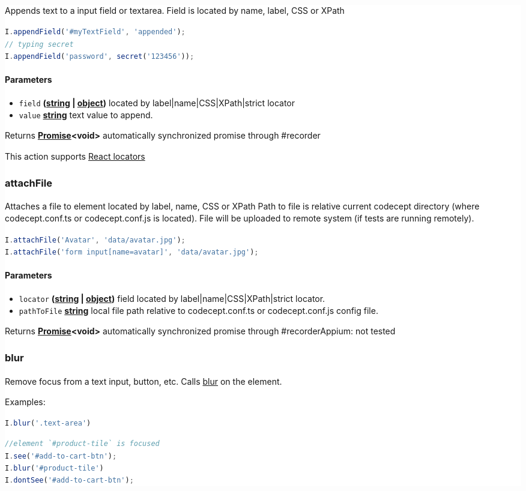 Appends text to a input field or textarea.
Field is located by name, label, CSS or XPath

```js
I.appendField('#myTextField', 'appended');
// typing secret
I.appendField('password', secret('123456'));
```

#### Parameters

-   `field` **([string][17] | [object][16])** located by label|name|CSS|XPath|strict locator
-   `value` **[string][17]** text value to append.

Returns **[Promise][19]&lt;void>** automatically synchronized promise through #recorder


This action supports [React locators](https://codecept.io/react#locators)


### attachFile

Attaches a file to element located by label, name, CSS or XPath
Path to file is relative current codecept directory (where codecept.conf.ts or codecept.conf.js is located).
File will be uploaded to remote system (if tests are running remotely).

```js
I.attachFile('Avatar', 'data/avatar.jpg');
I.attachFile('form input[name=avatar]', 'data/avatar.jpg');
```

#### Parameters

-   `locator` **([string][17] | [object][16])** field located by label|name|CSS|XPath|strict locator.
-   `pathToFile` **[string][17]** local file path relative to codecept.conf.ts or codecept.conf.js config file.

Returns **[Promise][19]&lt;void>** automatically synchronized promise through #recorderAppium: not tested

### blur

Remove focus from a text input, button, etc.
Calls [blur][20] on the element.

Examples:

```js
I.blur('.text-area')
```

```js
//element `#product-tile` is focused
I.see('#add-to-cart-btn');
I.blur('#product-tile')
I.dontSee('#add-to-cart-btn');
```


[1]: http://webdriver.io/
[2]: https://codecept.io/webdriver/#testing-with-webdriver
[3]: http://webdriver.io/guide/getstarted/configuration.html
[4]: https://seleniumhq.github.io/selenium/docs/api/rb/Selenium/WebDriver/IE/Options.html
[5]: https://aerokube.com/selenoid/latest/
[6]: https://github.com/SeleniumHQ/selenium/wiki/DesiredCapabilities
[7]: http://webdriver.io/guide/usage/cloudservices.html
[8]: https://webdriver.io/docs/sauce-service.html
[9]: https://github.com/puneet0191/codeceptjs-saucehelper/
[10]: https://webdriver.io/docs/browserstack-service.html
[11]: https://github.com/PeterNgTr/codeceptjs-bshelper
[12]: https://github.com/testingbot/codeceptjs-tbhelper
[13]: https://webdriver.io/docs/testingbot-service.html
[14]: https://github.com/PeterNgTr/codeceptjs-applitoolshelper
[15]: http://webdriver.io/guide/usage/multiremote.html
[16]: https://developer.mozilla.org/docs/Web/JavaScript/Reference/Global_Objects/Object
[17]: https://developer.mozilla.org/docs/Web/JavaScript/Reference/Global_Objects/String
[18]: http://jster.net/category/windows-modals-popups
[19]: https://developer.mozilla.org/docs/Web/JavaScript/Reference/Global_Objects/Promise
[20]: https://developer.mozilla.org/en-US/docs/Web/API/HTMLElement/focus
[21]: https://playwright.dev/docs/api/class-locator#locator-blur
[22]: https://webdriver.io/docs/timeouts.html
[23]: https://developer.mozilla.org/docs/Web/JavaScript/Reference/Global_Objects/Number
[24]: https://vuejs.org/v2/api/#Vue-nextTick
[25]: https://developer.mozilla.org/docs/Web/JavaScript/Reference/Statements/function
[26]: http://webdriver.io/api/protocol/execute.html
[27]: https://playwright.dev/docs/api/class-locator#locator-focus
[28]: https://developer.mozilla.org/docs/Web/JavaScript/Reference/Global_Objects/Array
[29]: https://developer.mozilla.org/docs/Web/JavaScript/Reference/Global_Objects/undefined
[30]: #fillfield
[31]: #click
[32]: https://developer.mozilla.org/docs/Web/JavaScript/Reference/Global_Objects/Boolean
[33]: https://developer.mozilla.org/en-US/docs/Web/API/Element/scrollIntoView
[34]: https://code.google.com/p/selenium/wiki/JsonWireProtocol#Cookie_JSON_Object
[35]: https://webdriver.io/docs/api.html
[36]: http://codecept.io/acceptance/#smartwait
[37]: http://webdriver.io/docs/timeouts.html